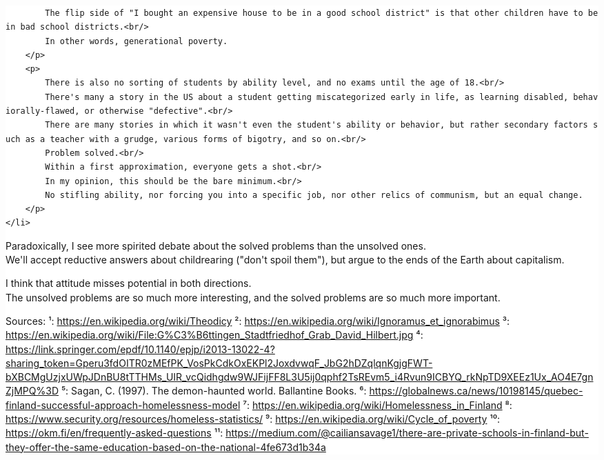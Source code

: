             The flip side of "I bought an expensive house to be in a good school district" is that other children have to be in bad school districts.<br/>
            In other words, generational poverty.
        </p>
        <p>
            There is also no sorting of students by ability level, and no exams until the age of 18.<br/>
            There's many a story in the US about a student getting miscategorized early in life, as learning disabled, behaviorally-flawed, or otherwise "defective".<br/>
            There are many stories in which it wasn't even the student's ability or behavior, but rather secondary factors such as a teacher with a grudge, various forms of bigotry, and so on.<br/>
            Problem solved.<br/>
            Within a first approximation, everyone gets a shot.<br/>
            In my opinion, this should be the bare minimum.<br/>
            No stifling ability, nor forcing you into a specific job, nor other relics of communism, but an equal change.
        </p>
    </li>
</ul>

<p> 
Paradoxically, I see more spirited debate about the solved problems than the unsolved ones.<br/>
We'll accept reductive answers about childrearing ("don't spoil them"), but argue to the ends of the Earth about capitalism.
</p>

<p>
I think that attitude misses potential in both directions.<br/>
The unsolved problems are so much more interesting, and the solved problems are so much more important.
</p>

Sources:
¹: https://en.wikipedia.org/wiki/Theodicy
²: https://en.wikipedia.org/wiki/Ignoramus_et_ignorabimus
³: https://en.wikipedia.org/wiki/File:G%C3%B6ttingen_Stadtfriedhof_Grab_David_Hilbert.jpg
⁴: https://link.springer.com/epdf/10.1140/epjp/i2013-13022-4?sharing_token=Gperu3fdOITR0zMEfPK_VosPkCdkOxEKPl2JoxdvwqF_JbG2hDZqlqnKgjgFWT-bXBCMgUzjxUWpJDnBU8tTTHMs_UIR_vcQidhgdw9WJFijFF8L3U5ij0qphf2TsREvm5_i4Rvun9ICBYQ_rkNpTD9XEEz1Ux_AO4E7gnZjMPQ%3D
⁵: Sagan, C. (1997). The demon-haunted world. Ballantine Books.
⁶: https://globalnews.ca/news/10198145/quebec-finland-successful-approach-homelessness-model
⁷: https://en.wikipedia.org/wiki/Homelessness_in_Finland
⁸: https://www.security.org/resources/homeless-statistics/
⁹: https://en.wikipedia.org/wiki/Cycle_of_poverty
¹⁰: https://okm.fi/en/frequently-asked-questions
¹¹: https://medium.com/@cailiansavage1/there-are-private-schools-in-finland-but-they-offer-the-same-education-based-on-the-national-4fe673d1b34a
